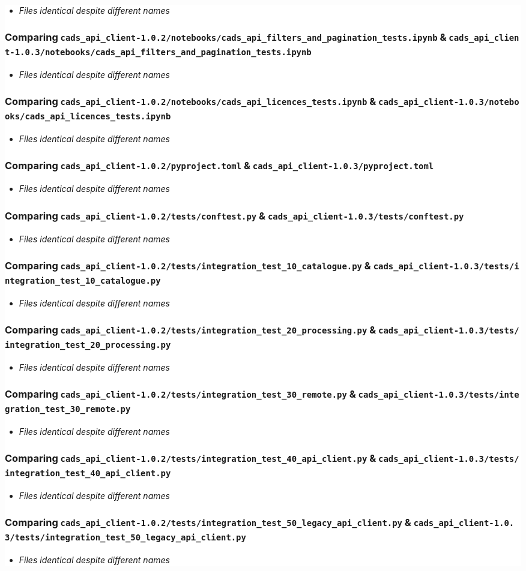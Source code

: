  * *Files identical despite different names*

### Comparing `cads_api_client-1.0.2/notebooks/cads_api_filters_and_pagination_tests.ipynb` & `cads_api_client-1.0.3/notebooks/cads_api_filters_and_pagination_tests.ipynb`

 * *Files identical despite different names*

### Comparing `cads_api_client-1.0.2/notebooks/cads_api_licences_tests.ipynb` & `cads_api_client-1.0.3/notebooks/cads_api_licences_tests.ipynb`

 * *Files identical despite different names*

### Comparing `cads_api_client-1.0.2/pyproject.toml` & `cads_api_client-1.0.3/pyproject.toml`

 * *Files identical despite different names*

### Comparing `cads_api_client-1.0.2/tests/conftest.py` & `cads_api_client-1.0.3/tests/conftest.py`

 * *Files identical despite different names*

### Comparing `cads_api_client-1.0.2/tests/integration_test_10_catalogue.py` & `cads_api_client-1.0.3/tests/integration_test_10_catalogue.py`

 * *Files identical despite different names*

### Comparing `cads_api_client-1.0.2/tests/integration_test_20_processing.py` & `cads_api_client-1.0.3/tests/integration_test_20_processing.py`

 * *Files identical despite different names*

### Comparing `cads_api_client-1.0.2/tests/integration_test_30_remote.py` & `cads_api_client-1.0.3/tests/integration_test_30_remote.py`

 * *Files identical despite different names*

### Comparing `cads_api_client-1.0.2/tests/integration_test_40_api_client.py` & `cads_api_client-1.0.3/tests/integration_test_40_api_client.py`

 * *Files identical despite different names*

### Comparing `cads_api_client-1.0.2/tests/integration_test_50_legacy_api_client.py` & `cads_api_client-1.0.3/tests/integration_test_50_legacy_api_client.py`

 * *Files identical despite different names*
